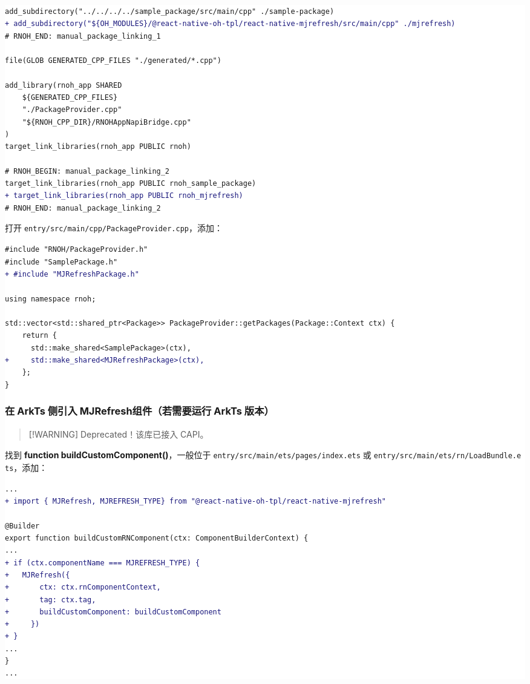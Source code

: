 ```diff
add_subdirectory("../../../../sample_package/src/main/cpp" ./sample-package)
+ add_subdirectory("${OH_MODULES}/@react-native-oh-tpl/react-native-mjrefresh/src/main/cpp" ./mjrefresh)
# RNOH_END: manual_package_linking_1

file(GLOB GENERATED_CPP_FILES "./generated/*.cpp")

add_library(rnoh_app SHARED
    ${GENERATED_CPP_FILES}
    "./PackageProvider.cpp"
    "${RNOH_CPP_DIR}/RNOHAppNapiBridge.cpp"
)
target_link_libraries(rnoh_app PUBLIC rnoh)

# RNOH_BEGIN: manual_package_linking_2
target_link_libraries(rnoh_app PUBLIC rnoh_sample_package)
+ target_link_libraries(rnoh_app PUBLIC rnoh_mjrefresh)
# RNOH_END: manual_package_linking_2
```

打开 `entry/src/main/cpp/PackageProvider.cpp`，添加：

```diff
#include "RNOH/PackageProvider.h"
#include "SamplePackage.h"
+ #include "MJRefreshPackage.h"

using namespace rnoh;

std::vector<std::shared_ptr<Package>> PackageProvider::getPackages(Package::Context ctx) {
    return {
      std::make_shared<SamplePackage>(ctx),
+     std::make_shared<MJRefreshPackage>(ctx),
    };
}
```

### 在 ArkTs 侧引入 MJRefresh组件（若需要运行 ArkTs 版本）

> [!WARNING] Deprecated！该库已接入 CAPI。

找到 **function buildCustomComponent()**，一般位于 `entry/src/main/ets/pages/index.ets` 或 `entry/src/main/ets/rn/LoadBundle.ets`，添加：

```diff
...
+ import { MJRefresh, MJREFRESH_TYPE} from "@react-native-oh-tpl/react-native-mjrefresh"

@Builder
export function buildCustomRNComponent(ctx: ComponentBuilderContext) {
...
+ if (ctx.componentName === MJREFRESH_TYPE) {
+   MJRefresh({
+       ctx: ctx.rnComponentContext,
+       tag: ctx.tag,
+       buildCustomComponent: buildCustomComponent
+     })
+ }
...
}
...
```
